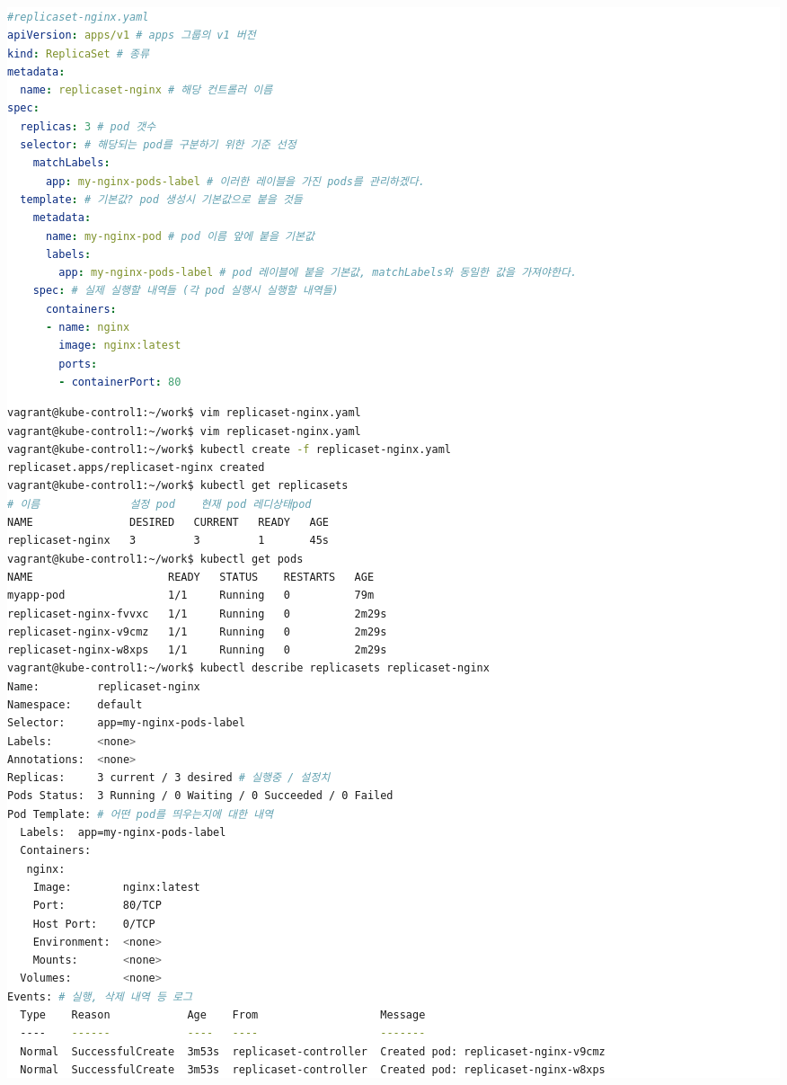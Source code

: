 

```yaml
#replicaset-nginx.yaml
apiVersion: apps/v1 # apps 그룹의 v1 버전
kind: ReplicaSet # 종류
metadata:
  name: replicaset-nginx # 해당 컨트롤러 이름
spec:
  replicas: 3 # pod 갯수
  selector: # 해당되는 pod를 구분하기 위한 기준 선정
    matchLabels: 
      app: my-nginx-pods-label # 이러한 레이블을 가진 pods를 관리하겠다.
  template: # 기본값? pod 생성시 기본값으로 붙을 것들
    metadata:
      name: my-nginx-pod # pod 이름 앞에 붙을 기본값
      labels:
        app: my-nginx-pods-label # pod 레이블에 붙을 기본값, matchLabels와 동일한 값을 가져야한다.
    spec: # 실제 실행할 내역들 (각 pod 실행시 실행할 내역들)
      containers: 
      - name: nginx
        image: nginx:latest
        ports:
        - containerPort: 80
```



```bash
vagrant@kube-control1:~/work$ vim replicaset-nginx.yaml
vagrant@kube-control1:~/work$ vim replicaset-nginx.yaml
vagrant@kube-control1:~/work$ kubectl create -f replicaset-nginx.yaml
replicaset.apps/replicaset-nginx created
vagrant@kube-control1:~/work$ kubectl get replicasets
# 이름			  설정 pod	현재 pod 레디상태pod
NAME               DESIRED   CURRENT   READY   AGE
replicaset-nginx   3         3         1       45s
vagrant@kube-control1:~/work$ kubectl get pods
NAME                     READY   STATUS    RESTARTS   AGE
myapp-pod                1/1     Running   0          79m
replicaset-nginx-fvvxc   1/1     Running   0          2m29s
replicaset-nginx-v9cmz   1/1     Running   0          2m29s
replicaset-nginx-w8xps   1/1     Running   0          2m29s
vagrant@kube-control1:~/work$ kubectl describe replicasets replicaset-nginx
Name:         replicaset-nginx
Namespace:    default
Selector:     app=my-nginx-pods-label
Labels:       <none>
Annotations:  <none>
Replicas:     3 current / 3 desired # 실행중 / 설정치
Pods Status:  3 Running / 0 Waiting / 0 Succeeded / 0 Failed
Pod Template: # 어떤 pod를 띄우는지에 대한 내역
  Labels:  app=my-nginx-pods-label
  Containers:
   nginx:
    Image:        nginx:latest
    Port:         80/TCP
    Host Port:    0/TCP
    Environment:  <none>
    Mounts:       <none>
  Volumes:        <none>
Events: # 실행, 삭제 내역 등 로그
  Type    Reason            Age    From                   Message
  ----    ------            ----   ----                   -------
  Normal  SuccessfulCreate  3m53s  replicaset-controller  Created pod: replicaset-nginx-v9cmz
  Normal  SuccessfulCreate  3m53s  replicaset-controller  Created pod: replicaset-nginx-w8xps
```